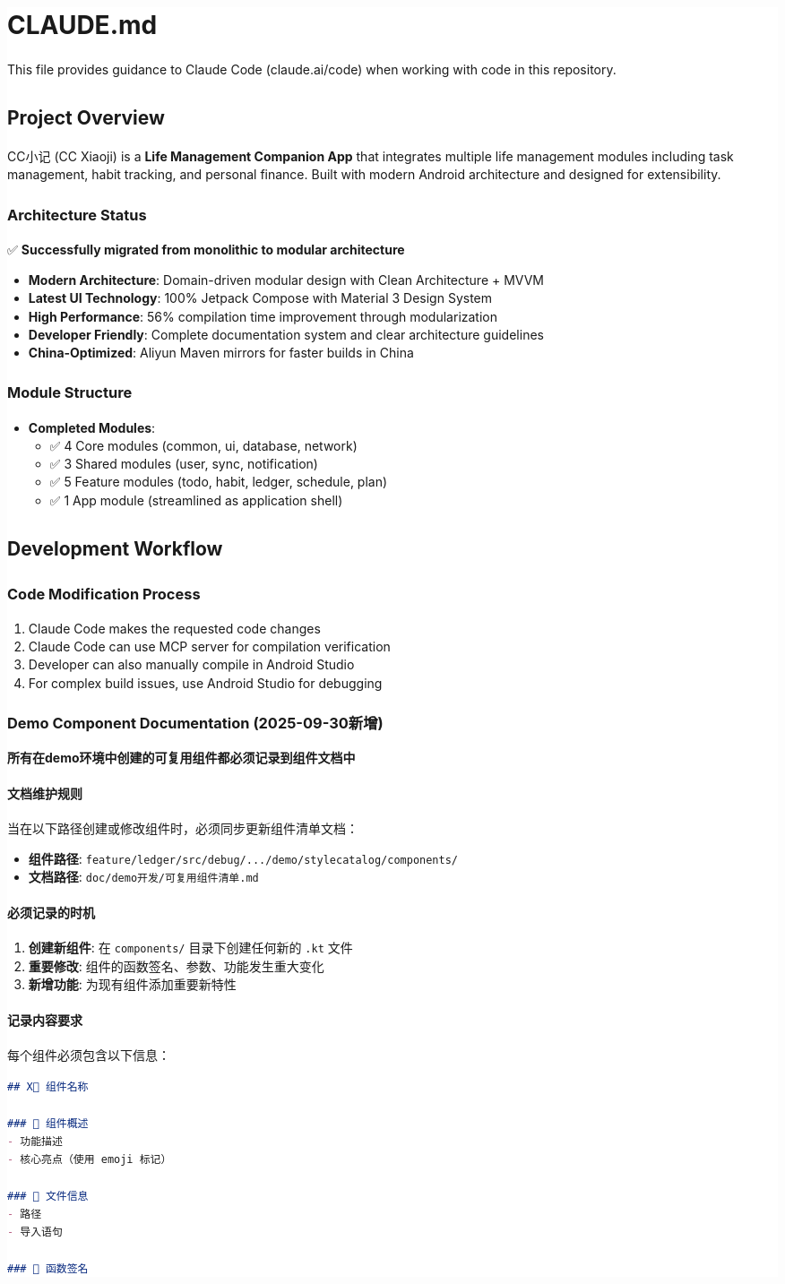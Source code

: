 # CLAUDE.md

This file provides guidance to Claude Code (claude.ai/code) when working with code in this repository.

## Project Overview
CC小记 (CC Xiaoji) is a **Life Management Companion App** that integrates multiple life management modules including task management, habit tracking, and personal finance. Built with modern Android architecture and designed for extensibility.

### Architecture Status
✅ **Successfully migrated from monolithic to modular architecture**
- **Modern Architecture**: Domain-driven modular design with Clean Architecture + MVVM
- **Latest UI Technology**: 100% Jetpack Compose with Material 3 Design System
- **High Performance**: 56% compilation time improvement through modularization
- **Developer Friendly**: Complete documentation system and clear architecture guidelines
- **China-Optimized**: Aliyun Maven mirrors for faster builds in China

### Module Structure
- **Completed Modules**: 
  - ✅ 4 Core modules (common, ui, database, network)
  - ✅ 3 Shared modules (user, sync, notification)
  - ✅ 5 Feature modules (todo, habit, ledger, schedule, plan)
  - ✅ 1 App module (streamlined as application shell)

## Development Workflow

### Code Modification Process
1. Claude Code makes the requested code changes
2. Claude Code can use MCP server for compilation verification
3. Developer can also manually compile in Android Studio
4. For complex build issues, use Android Studio for debugging

### Demo Component Documentation (2025-09-30新增)
**所有在demo环境中创建的可复用组件都必须记录到组件文档中**

#### 文档维护规则
当在以下路径创建或修改组件时，必须同步更新组件清单文档：
- **组件路径**: `feature/ledger/src/debug/.../demo/stylecatalog/components/`
- **文档路径**: `doc/demo开发/可复用组件清单.md`

#### 必须记录的时机
1. **创建新组件**: 在 `components/` 目录下创建任何新的 `.kt` 文件
2. **重要修改**: 组件的函数签名、参数、功能发生重大变化
3. **新增功能**: 为现有组件添加重要新特性

#### 记录内容要求
每个组件必须包含以下信息：
```markdown
## X️⃣ 组件名称

### 📝 组件概述
- 功能描述
- 核心亮点（使用 emoji 标记）

### 📂 文件信息
- 路径
- 导入语句

### 🔧 函数签名
```